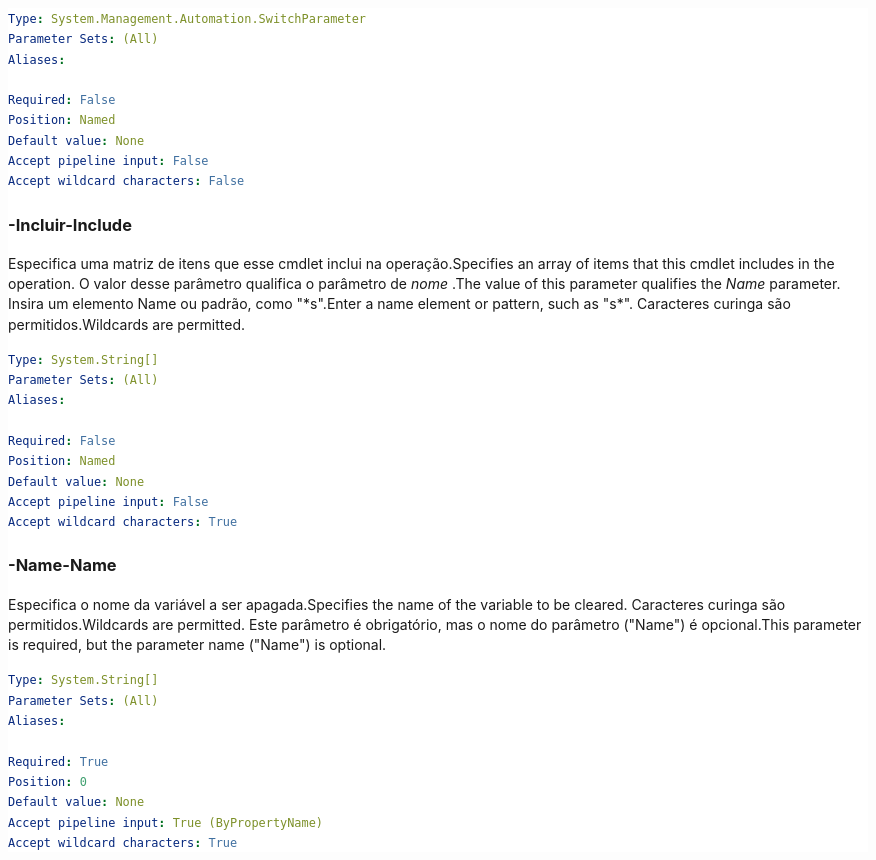 ```yaml
Type: System.Management.Automation.SwitchParameter
Parameter Sets: (All)
Aliases:

Required: False
Position: Named
Default value: None
Accept pipeline input: False
Accept wildcard characters: False
```

### <span data-ttu-id="38bbf-131">-Incluir</span><span class="sxs-lookup"><span data-stu-id="38bbf-131">-Include</span></span>

<span data-ttu-id="38bbf-132">Especifica uma matriz de itens que esse cmdlet inclui na operação.</span><span class="sxs-lookup"><span data-stu-id="38bbf-132">Specifies an array of items that this cmdlet includes in the operation.</span></span>
<span data-ttu-id="38bbf-133">O valor desse parâmetro qualifica o parâmetro de *nome* .</span><span class="sxs-lookup"><span data-stu-id="38bbf-133">The value of this parameter qualifies the *Name* parameter.</span></span>
<span data-ttu-id="38bbf-134">Insira um elemento Name ou padrão, como "\*s".</span><span class="sxs-lookup"><span data-stu-id="38bbf-134">Enter a name element or pattern, such as "s\*".</span></span>
<span data-ttu-id="38bbf-135">Caracteres curinga são permitidos.</span><span class="sxs-lookup"><span data-stu-id="38bbf-135">Wildcards are permitted.</span></span>

```yaml
Type: System.String[]
Parameter Sets: (All)
Aliases:

Required: False
Position: Named
Default value: None
Accept pipeline input: False
Accept wildcard characters: True
```

### <span data-ttu-id="38bbf-136">-Name</span><span class="sxs-lookup"><span data-stu-id="38bbf-136">-Name</span></span>

<span data-ttu-id="38bbf-137">Especifica o nome da variável a ser apagada.</span><span class="sxs-lookup"><span data-stu-id="38bbf-137">Specifies the name of the variable to be cleared.</span></span>
<span data-ttu-id="38bbf-138">Caracteres curinga são permitidos.</span><span class="sxs-lookup"><span data-stu-id="38bbf-138">Wildcards are permitted.</span></span>
<span data-ttu-id="38bbf-139">Este parâmetro é obrigatório, mas o nome do parâmetro ("Name") é opcional.</span><span class="sxs-lookup"><span data-stu-id="38bbf-139">This parameter is required, but the parameter name ("Name") is optional.</span></span>

```yaml
Type: System.String[]
Parameter Sets: (All)
Aliases:

Required: True
Position: 0
Default value: None
Accept pipeline input: True (ByPropertyName)
Accept wildcard characters: True
```
